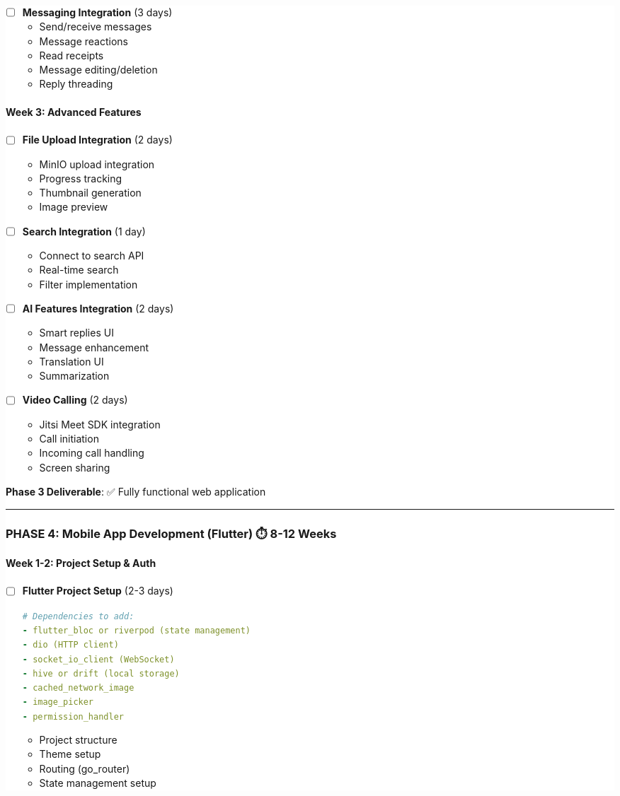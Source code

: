 - [ ] **Messaging Integration** (3 days)
  - Send/receive messages
  - Message reactions
  - Read receipts
  - Message editing/deletion
  - Reply threading

#### Week 3: Advanced Features
- [ ] **File Upload Integration** (2 days)
  - MinIO upload integration
  - Progress tracking
  - Thumbnail generation
  - Image preview

- [ ] **Search Integration** (1 day)
  - Connect to search API
  - Real-time search
  - Filter implementation

- [ ] **AI Features Integration** (2 days)
  - Smart replies UI
  - Message enhancement
  - Translation UI
  - Summarization

- [ ] **Video Calling** (2 days)
  - Jitsi Meet SDK integration
  - Call initiation
  - Incoming call handling
  - Screen sharing

**Phase 3 Deliverable**: ✅ Fully functional web application

---

### **PHASE 4: Mobile App Development (Flutter)** ⏱️ 8-12 Weeks

#### Week 1-2: Project Setup & Auth
- [ ] **Flutter Project Setup** (2-3 days)
  ```yaml
  # Dependencies to add:
  - flutter_bloc or riverpod (state management)
  - dio (HTTP client)
  - socket_io_client (WebSocket)
  - hive or drift (local storage)
  - cached_network_image
  - image_picker
  - permission_handler
  ```
  - Project structure
  - Theme setup
  - Routing (go_router)
  - State management setup
